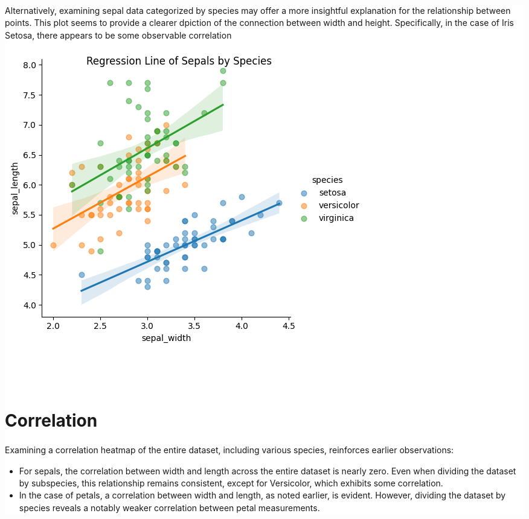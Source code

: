 Alternatively, examining sepal data categorized by species may offer a more insightful explanation for the relationship between points. This plot seems to provide a clearer dpiction of the connection between width and height. Specifically, in the case of Iris Setosa, there appears to be some observable correlation

![](assets/sepal_species_regression.png)

<br><br>

# Correlation

Examining a correlation heatmap of the entire dataset, including various species, reinforces earlier observations:

- For sepals, the correlation between width and length across the entire dataset is nearly zero. Even when dividing the dataset by subspecies, this relationship remains consistent, except for Versicolor, which exhibits some correlation. 
- In the case of petals, a correlation between width and length, as noted earlier, is evident. However, dividing the dataset by species reveals a notably weaker correlation between petal measurements. 
